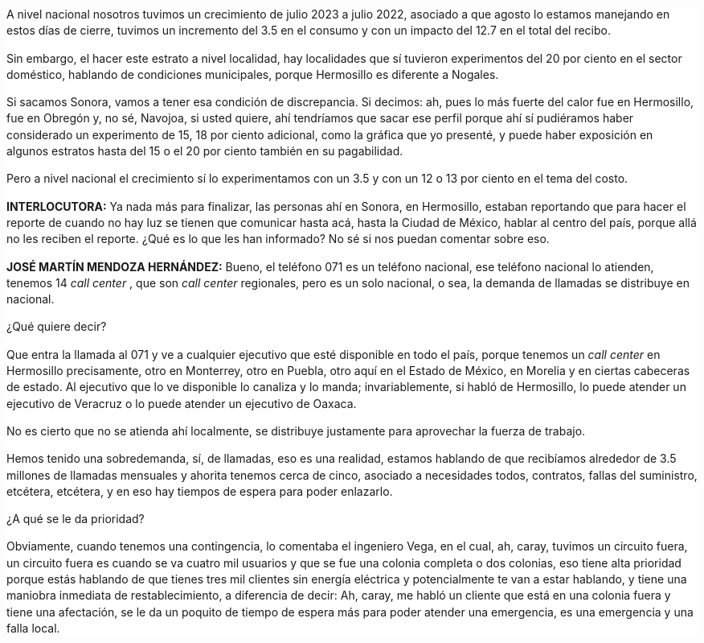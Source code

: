 A nivel nacional nosotros tuvimos un crecimiento de julio 2023 a julio 2022,
asociado a que agosto lo estamos manejando en estos días de cierre, tuvimos un
incremento del 3.5 en el consumo y con un impacto del 12.7 en el total del
recibo.

Sin embargo, el hacer este estrato a nivel localidad, hay localidades que sí
tuvieron experimentos del 20 por ciento en el sector doméstico, hablando de
condiciones municipales, porque Hermosillo es diferente a Nogales.

Si sacamos Sonora, vamos a tener esa condición de discrepancia. Si decimos:
ah, pues lo más fuerte del calor fue en Hermosillo, fue en Obregón y, no sé,
Navojoa, si usted quiere, ahí tendríamos que sacar ese perfil porque ahí sí
pudiéramos haber considerado un experimento de 15, 18 por ciento adicional,
como la gráfica que yo presenté, y puede haber exposición en algunos estratos
hasta del 15 o el 20 por ciento también en su pagabilidad.

Pero a nivel nacional el crecimiento sí lo experimentamos con un 3.5 y con un
12 o 13 por ciento en el tema del costo.

**INTERLOCUTORA:** Ya nada más para finalizar, las personas ahí en Sonora, en
Hermosillo, estaban reportando que para hacer el reporte de cuando no hay luz
se tienen que comunicar hasta acá, hasta la Ciudad de México, hablar al centro
del país, porque allá no les reciben el reporte. ¿Qué es lo que les han
informado? No sé si nos puedan comentar sobre eso.

**JOSÉ MARTÍN MENDOZA HERNÁNDEZ:** Bueno, el teléfono 071 es un teléfono
nacional, ese teléfono nacional lo atienden, tenemos 14 _call center_ , que
son _call center_ regionales, pero es un solo nacional, o sea, la demanda de
llamadas se distribuye en nacional.

¿Qué quiere decir?

Que entra la llamada al 071 y ve a cualquier ejecutivo que esté disponible en
todo el país, porque tenemos un _call center_ en Hermosillo precisamente, otro
en Monterrey, otro en Puebla, otro aquí en el Estado de México, en Morelia y
en ciertas cabeceras de estado. Al ejecutivo que lo ve disponible lo canaliza
y lo manda; invariablemente, si habló de Hermosillo, lo puede atender un
ejecutivo de Veracruz o lo puede atender un ejecutivo de Oaxaca.

No es cierto que no se atienda ahí localmente, se distribuye justamente para
aprovechar la fuerza de trabajo.

Hemos tenido una sobredemanda, sí, de llamadas, eso es una realidad, estamos
hablando de que recibíamos alrededor de 3.5 millones de llamadas mensuales y
ahorita tenemos cerca de cinco, asociado a necesidades todos, contratos,
fallas del suministro, etcétera, etcétera, y en eso hay tiempos de espera para
poder enlazarlo.

¿A qué se le da prioridad?

Obviamente, cuando tenemos una contingencia, lo comentaba el ingeniero Vega,
en el cual, ah, caray, tuvimos un circuito fuera, un circuito fuera es cuando
se va cuatro mil usuarios y que se fue una colonia completa o dos colonias,
eso tiene alta prioridad porque estás hablando de que tienes tres mil clientes
sin energía eléctrica y potencialmente te van a estar hablando, y tiene una
maniobra inmediata de restablecimiento, a diferencia de decir: Ah, caray, me
habló un cliente que está en una colonia fuera y tiene una afectación, se le
da un poquito de tiempo de espera más para poder atender una emergencia, es
una emergencia y una falla local.
